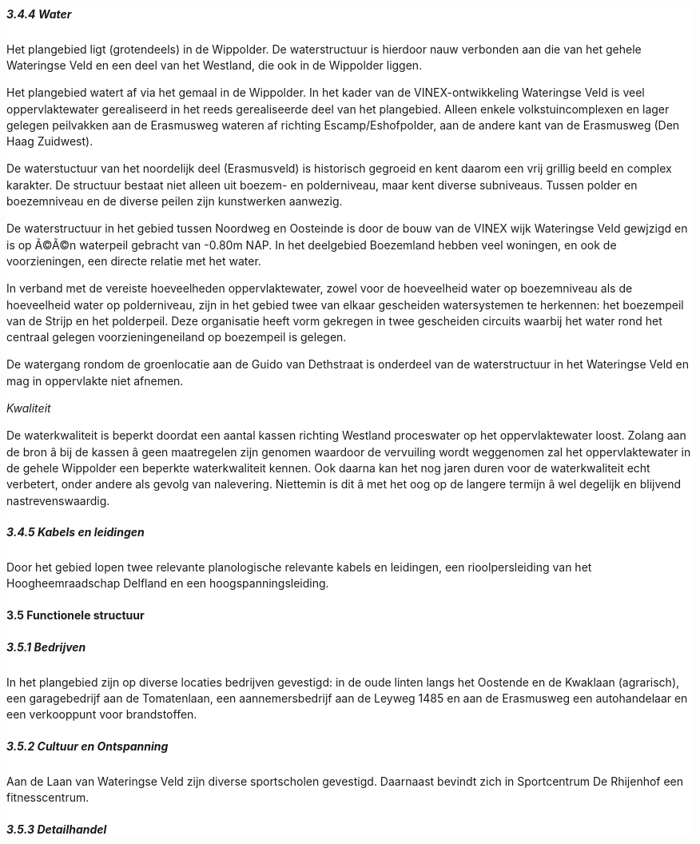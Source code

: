 ##### 3\.4\.4 Water

Het plangebied ligt (grotendeels) in de Wippolder. De waterstructuur is hierdoor nauw verbonden aan die van het gehele Wateringse Veld en een deel van het Westland, die ook in de Wippolder liggen.

Het plangebied watert af via het gemaal in de Wippolder. In het kader van de VINEX\-ontwikkeling Wateringse Veld is veel oppervlaktewater gerealiseerd in het reeds gerealiseerde deel van het plangebied. Alleen enkele volkstuincomplexen en lager gelegen peilvakken aan de Erasmusweg wateren af richting Escamp/Eshofpolder, aan de andere kant van de Erasmusweg (Den Haag Zuidwest).

De waterstuctuur van het noordelijk deel (Erasmusveld) is historisch gegroeid en kent daarom een vrij grillig beeld en complex karakter. De structuur bestaat niet alleen uit boezem\- en polderniveau, maar kent diverse subniveaus. Tussen polder en boezemniveau en de diverse peilen zijn kunstwerken aanwezig.

De waterstructuur in het gebied tussen Noordweg en Oosteinde is door de bouw van de VINEX wijk Wateringse Veld gewjzigd en is op Ã©Ã©n waterpeil gebracht van \-0\.80m NAP. In het deelgebied Boezemland hebben veel woningen, en ook de voorzieningen, een directe relatie met het water.

In verband met de vereiste hoeveelheden oppervlaktewater, zowel voor de hoeveelheid water op boezemniveau als de hoeveelheid water op polderniveau, zijn in het gebied twee van elkaar gescheiden watersystemen te herkennen: het boezempeil van de Strijp en het polderpeil. Deze organisatie heeft vorm gekregen in twee gescheiden circuits waarbij het water rond het centraal gelegen voorzieningeneiland op boezempeil is gelegen.

De watergang rondom de groenlocatie aan de Guido van Dethstraat is onderdeel van de waterstructuur in het Wateringse Veld en mag in oppervlakte niet afnemen.

*Kwaliteit*

De waterkwaliteit is beperkt doordat een aantal kassen richting Westland proceswater op het oppervlaktewater loost. Zolang aan de bron â bij de kassen â geen maatregelen zijn genomen waardoor de vervuiling wordt weggenomen zal het oppervlaktewater in de gehele Wippolder een beperkte waterkwaliteit kennen. Ook daarna kan het nog jaren duren voor de waterkwaliteit echt verbetert, onder andere als gevolg van nalevering. Niettemin is dit â met het oog op de langere termijn â wel degelijk en blijvend nastrevenswaardig.

##### 3\.4\.5 Kabels en leidingen

Door het gebied lopen twee relevante planologische relevante kabels en leidingen, een rioolpersleiding van het Hoogheemraadschap Delfland en een hoogspanningsleiding.

#### 3\.5 Functionele structuur

##### 3\.5\.1 Bedrijven

In het plangebied zijn op diverse locaties bedrijven gevestigd: in de oude linten langs het Oostende en de Kwaklaan (agrarisch), een garagebedrijf aan de Tomatenlaan, een aannemersbedrijf aan de Leyweg 1485 en aan de Erasmusweg een autohandelaar en een verkooppunt voor brandstoffen.

##### 3\.5\.2 Cultuur en Ontspanning

Aan de Laan van Wateringse Veld zijn diverse sportscholen gevestigd. Daarnaast bevindt zich in Sportcentrum De Rhijenhof een fitnesscentrum.

##### 3\.5\.3 Detailhandel
